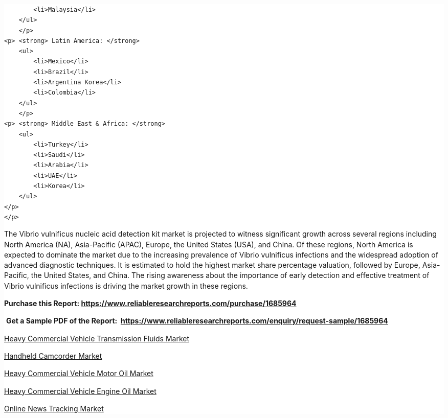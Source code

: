             <li>Malaysia</li>
        </ul>
        </p> 
    <p> <strong> Latin America: </strong>
        <ul>
            <li>Mexico</li>
            <li>Brazil</li>
            <li>Argentina Korea</li>
            <li>Colombia</li>
        </ul>
        </p> 
    <p> <strong> Middle East & Africa: </strong>
        <ul>
            <li>Turkey</li>
            <li>Saudi</li>
            <li>Arabia</li>
            <li>UAE</li>
            <li>Korea</li>
        </ul>
    </p>
    </p>
<p><p>The Vibrio vulnificus nucleic acid detection kit market is projected to witness significant growth across several regions including North America (NA), Asia-Pacific (APAC), Europe, the United States (USA), and China. Of these regions, North America is expected to dominate the market due to the increasing prevalence of Vibrio vulnificus infections and the widespread adoption of advanced diagnostic techniques. It is estimated to hold the highest market share percentage valuation, followed by Europe, Asia-Pacific, the United States, and China. The rising awareness about the importance of early detection and effective treatment of Vibrio vulnificus infections is driving the market growth in these regions.</p></p>
<p><strong>Purchase this Report: <a href="https://www.reliableresearchreports.com/purchase/1685964">https://www.reliableresearchreports.com/purchase/1685964</a></strong></p>
<p>&nbsp;<strong>Get a Sample PDF of the Report:&nbsp;&nbsp;<a href="https://www.reliableresearchreports.com/enquiry/request-sample/1685964">https://www.reliableresearchreports.com/enquiry/request-sample/1685964</a></strong></p>
<p><strong></strong></p>
<p><p><a href="https://www.linkedin.com/pulse/heavy-commercial-vehicle-transmission-fluids-market-research/">Heavy Commercial Vehicle Transmission Fluids Market</a></p><p><a href="https://medium.com/@twilabailey2000/handheld-camcorder-market-size-growth-forecast-2023-2030-b1106130c3bc">Handheld Camcorder Market</a></p><p><a href="https://www.linkedin.com/pulse/decoding-heavy-commercial-vehicle-motor-oil-market-deep/">Heavy Commercial Vehicle Motor Oil Market</a></p><p><a href="https://www.linkedin.com/pulse/heavy-commercial-vehicle-engine-oil-market-research-report/">Heavy Commercial Vehicle Engine Oil Market</a></p><p><a href="https://medium.com/@toneygrimes2023/online-news-tracking-market-the-key-to-successful-business-strategy-forecast-till-2030-d2b49a735079">Online News Tracking Market</a></p></p>